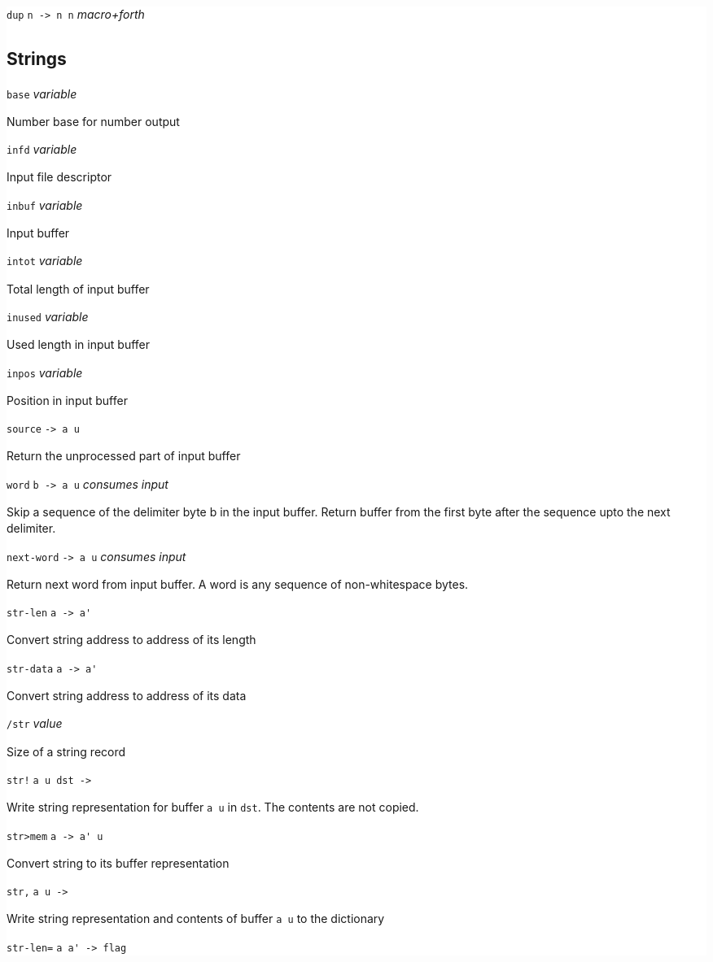 ```dup``` ```n -> n n```  _macro+forth_
## Strings
```base```  _variable_

  Number base for number output

```infd```  _variable_

  Input file descriptor

```inbuf```  _variable_

  Input buffer

```intot```  _variable_

  Total length of input buffer

```inused```  _variable_

  Used length in input buffer

```inpos```  _variable_

  Position in input buffer

```source``` ```-> a u```

  Return the unprocessed part of input buffer

```word``` ```b -> a u``` _consumes input_

  Skip a sequence of the delimiter byte b in the input buffer.
  Return buffer from the first byte after the sequence upto the next delimiter.

```next-word``` ```-> a u``` _consumes input_

  Return next word from input buffer. A word is any sequence of non-whitespace
  bytes.

```str-len``` ```a -> a'```

  Convert string address to address of its length

```str-data``` ```a -> a'```

  Convert string address to address of its data

```/str```  _value_

  Size of a string record

```str!``` ```a u dst ->```

  Write string representation for buffer `a u` in `dst`. The contents are not
  copied.

```str>mem``` ```a -> a' u```

  Convert string to its buffer representation

```str,``` ```a u ->```

  Write string representation and contents of buffer `a u` to the dictionary

```str-len=``` ```a a' -> flag```

```